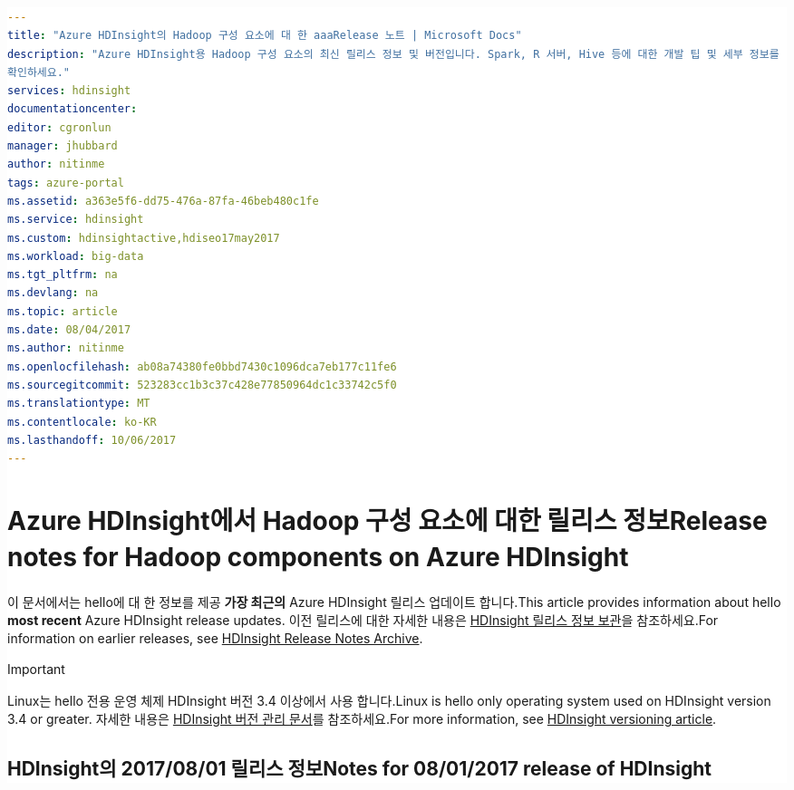 ```yaml
---
title: "Azure HDInsight의 Hadoop 구성 요소에 대 한 aaaRelease 노트 | Microsoft Docs"
description: "Azure HDInsight용 Hadoop 구성 요소의 최신 릴리스 정보 및 버전입니다. Spark, R 서버, Hive 등에 대한 개발 팁 및 세부 정보를 확인하세요."
services: hdinsight
documentationcenter: 
editor: cgronlun
manager: jhubbard
author: nitinme
tags: azure-portal
ms.assetid: a363e5f6-dd75-476a-87fa-46beb480c1fe
ms.service: hdinsight
ms.custom: hdinsightactive,hdiseo17may2017
ms.workload: big-data
ms.tgt_pltfrm: na
ms.devlang: na
ms.topic: article
ms.date: 08/04/2017
ms.author: nitinme
ms.openlocfilehash: ab08a74380fe0bbd7430c1096dca7eb177c11fe6
ms.sourcegitcommit: 523283cc1b3c37c428e77850964dc1c33742c5f0
ms.translationtype: MT
ms.contentlocale: ko-KR
ms.lasthandoff: 10/06/2017
---
```

# <a name="release-notes-for-hadoop-components-on-azure-hdinsight"></a><span data-ttu-id="26d15-104">Azure HDInsight에서 Hadoop 구성 요소에 대한 릴리스 정보</span><span class="sxs-lookup"><span data-stu-id="26d15-104">Release notes for Hadoop components on Azure HDInsight</span></span>

<span data-ttu-id="26d15-105">이 문서에서는 hello에 대 한 정보를 제공 **가장 최근의** Azure HDInsight 릴리스 업데이트 합니다.</span><span class="sxs-lookup"><span data-stu-id="26d15-105">This article provides information about hello **most recent** Azure HDInsight release updates.</span></span> <span data-ttu-id="26d15-106">이전 릴리스에 대한 자세한 내용은 [HDInsight 릴리스 정보 보관](hdinsight-release-notes-archive.md)을 참조하세요.</span><span class="sxs-lookup"><span data-stu-id="26d15-106">For information on earlier releases, see [HDInsight Release Notes Archive](hdinsight-release-notes-archive.md).</span></span>

> [!IMPORTANT]
> <span data-ttu-id="26d15-107">Linux는 hello 전용 운영 체제 HDInsight 버전 3.4 이상에서 사용 합니다.</span><span class="sxs-lookup"><span data-stu-id="26d15-107">Linux is hello only operating system used on HDInsight version 3.4 or greater.</span></span> <span data-ttu-id="26d15-108">자세한 내용은 [HDInsight 버전 관리 문서](hdinsight-component-versioning.md)를 참조하세요.</span><span class="sxs-lookup"><span data-stu-id="26d15-108">For more information, see [HDInsight versioning article](hdinsight-component-versioning.md).</span></span>


## <a name="notes-for-08012017-release-of-hdinsight"></a><span data-ttu-id="26d15-109">HDInsight의 2017/08/01 릴리스 정보</span><span class="sxs-lookup"><span data-stu-id="26d15-109">Notes for 08/01/2017 release of HDInsight</span></span>
